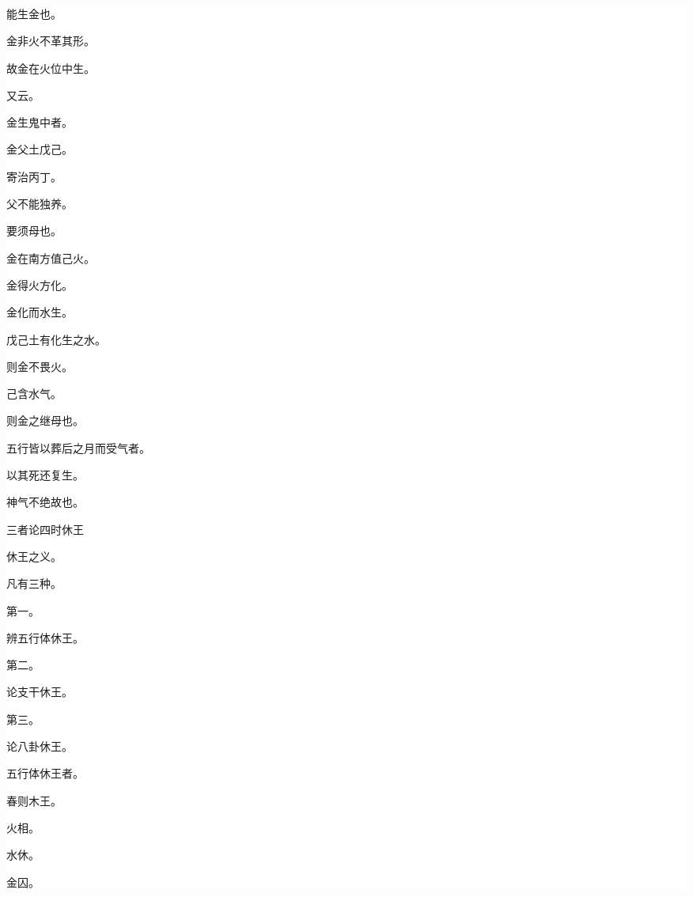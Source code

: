 能生金也。

金非火不革其形。

故金在火位中生。

又云。

金生鬼中者。

金父土戊己。

寄治丙丁。

父不能独养。

要须母也。

金在南方值己火。

金得火方化。

金化而水生。

戊己土有化生之水。

则金不畏火。

己含水气。

则金之继母也。

五行皆以葬后之月而受气者。

以其死还复生。

神气不绝故也。

三者论四时休王

休王之义。

凡有三种。

第一。

辨五行体休王。

第二。

论支干休王。

第三。

论八卦休王。

五行体休王者。

春则木王。

火相。

水休。

金囚。
